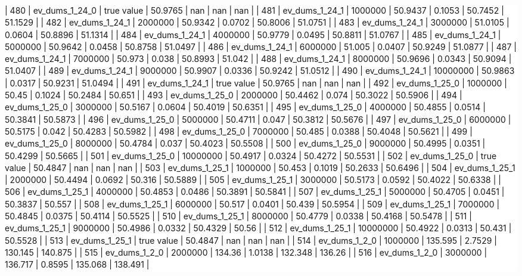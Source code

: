 |  480 | ev_dums_1_24_0           | true value |   50.9765 | nan      | nan      | nan      |
|  481 | ev_dums_1_24_1           | 1000000    |   50.9437 |   0.1053 |  50.7452 |  51.1529 |
|  482 | ev_dums_1_24_1           | 2000000    |   50.9342 |   0.0702 |  50.8006 |  51.0751 |
|  483 | ev_dums_1_24_1           | 3000000    |   51.0105 |   0.0604 |  50.8896 |  51.1314 |
|  484 | ev_dums_1_24_1           | 4000000    |   50.9779 |   0.0495 |  50.8811 |  51.0767 |
|  485 | ev_dums_1_24_1           | 5000000    |   50.9642 |   0.0458 |  50.8758 |  51.0497 |
|  486 | ev_dums_1_24_1           | 6000000    |   51.005  |   0.0407 |  50.9249 |  51.0877 |
|  487 | ev_dums_1_24_1           | 7000000    |   50.973  |   0.038  |  50.8993 |  51.042  |
|  488 | ev_dums_1_24_1           | 8000000    |   50.9696 |   0.0343 |  50.9094 |  51.0407 |
|  489 | ev_dums_1_24_1           | 9000000    |   50.9907 |   0.0336 |  50.9242 |  51.0512 |
|  490 | ev_dums_1_24_1           | 10000000   |   50.9863 |   0.0317 |  50.9231 |  51.0494 |
|  491 | ev_dums_1_24_1           | true value |   50.9765 | nan      | nan      | nan      |
|  492 | ev_dums_1_25_0           | 1000000    |   50.45   |   0.1024 |  50.2484 |  50.651  |
|  493 | ev_dums_1_25_0           | 2000000    |   50.4462 |   0.074  |  50.3022 |  50.5906 |
|  494 | ev_dums_1_25_0           | 3000000    |   50.5167 |   0.0604 |  50.4019 |  50.6351 |
|  495 | ev_dums_1_25_0           | 4000000    |   50.4855 |   0.0514 |  50.3841 |  50.5873 |
|  496 | ev_dums_1_25_0           | 5000000    |   50.4711 |   0.047  |  50.3812 |  50.5676 |
|  497 | ev_dums_1_25_0           | 6000000    |   50.5175 |   0.042  |  50.4283 |  50.5982 |
|  498 | ev_dums_1_25_0           | 7000000    |   50.485  |   0.0388 |  50.4048 |  50.5621 |
|  499 | ev_dums_1_25_0           | 8000000    |   50.4784 |   0.037  |  50.4023 |  50.5508 |
|  500 | ev_dums_1_25_0           | 9000000    |   50.4995 |   0.0351 |  50.4299 |  50.5665 |
|  501 | ev_dums_1_25_0           | 10000000   |   50.4917 |   0.0324 |  50.4272 |  50.5531 |
|  502 | ev_dums_1_25_0           | true value |   50.4847 | nan      | nan      | nan      |
|  503 | ev_dums_1_25_1           | 1000000    |   50.453  |   0.1019 |  50.2633 |  50.6496 |
|  504 | ev_dums_1_25_1           | 2000000    |   50.4494 |   0.0692 |  50.316  |  50.5889 |
|  505 | ev_dums_1_25_1           | 3000000    |   50.5173 |   0.0592 |  50.4022 |  50.6338 |
|  506 | ev_dums_1_25_1           | 4000000    |   50.4853 |   0.0486 |  50.3891 |  50.5841 |
|  507 | ev_dums_1_25_1           | 5000000    |   50.4705 |   0.0451 |  50.3837 |  50.557  |
|  508 | ev_dums_1_25_1           | 6000000    |   50.517  |   0.0401 |  50.439  |  50.5954 |
|  509 | ev_dums_1_25_1           | 7000000    |   50.4845 |   0.0375 |  50.4114 |  50.5525 |
|  510 | ev_dums_1_25_1           | 8000000    |   50.4779 |   0.0338 |  50.4168 |  50.5478 |
|  511 | ev_dums_1_25_1           | 9000000    |   50.4986 |   0.0332 |  50.4329 |  50.56   |
|  512 | ev_dums_1_25_1           | 10000000   |   50.4922 |   0.0313 |  50.431  |  50.5528 |
|  513 | ev_dums_1_25_1           | true value |   50.4847 | nan      | nan      | nan      |
|  514 | ev_dums_1_2_0            | 1000000    |  135.595  |   2.7529 | 130.145  | 140.875  |
|  515 | ev_dums_1_2_0            | 2000000    |  134.36   |   1.0138 | 132.348  | 136.26   |
|  516 | ev_dums_1_2_0            | 3000000    |  136.717  |   0.8595 | 135.068  | 138.491  |
